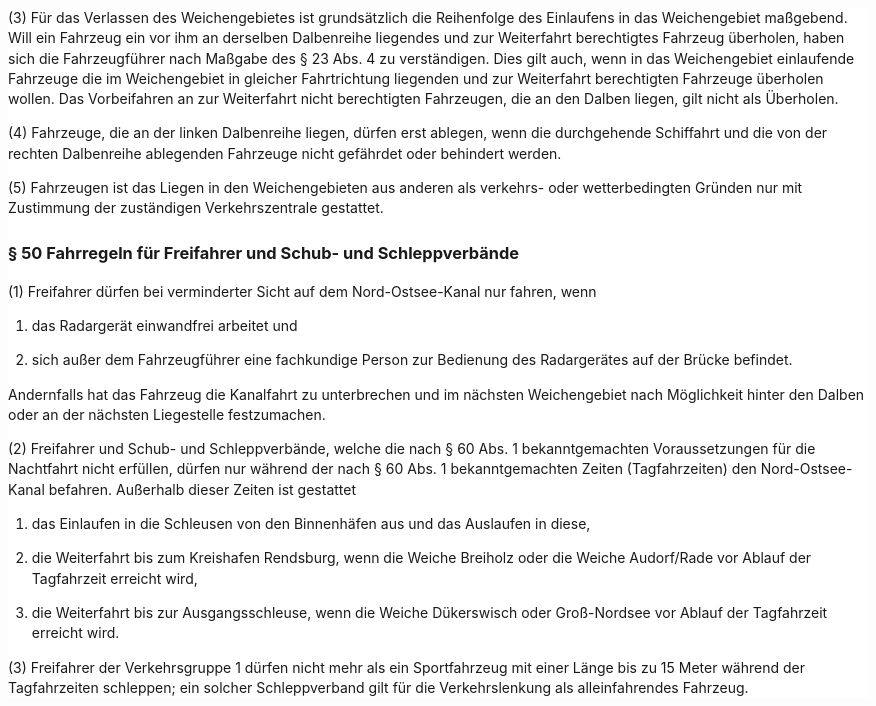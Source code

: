 (3) Für das Verlassen des Weichengebietes ist grundsätzlich die
Reihenfolge des Einlaufens in das Weichengebiet maßgebend. Will ein
Fahrzeug ein vor ihm an derselben Dalbenreihe liegendes und zur
Weiterfahrt berechtigtes Fahrzeug überholen, haben sich die
Fahrzeugführer nach Maßgabe des § 23 Abs. 4 zu verständigen. Dies gilt
auch, wenn in das Weichengebiet einlaufende Fahrzeuge die im
Weichengebiet in gleicher Fahrtrichtung liegenden und zur Weiterfahrt
berechtigten Fahrzeuge überholen wollen. Das Vorbeifahren an zur
Weiterfahrt nicht berechtigten Fahrzeugen, die an den Dalben liegen,
gilt nicht als Überholen.

(4) Fahrzeuge, die an der linken Dalbenreihe liegen, dürfen erst
ablegen, wenn die durchgehende Schiffahrt und die von der rechten
Dalbenreihe ablegenden Fahrzeuge nicht gefährdet oder behindert
werden.

(5) Fahrzeugen ist das Liegen in den Weichengebieten aus anderen als
verkehrs- oder wetterbedingten Gründen nur mit Zustimmung der
zuständigen Verkehrszentrale gestattet.


### § 50 Fahrregeln für Freifahrer und Schub- und Schleppverbände

(1) Freifahrer dürfen bei verminderter Sicht auf dem Nord-Ostsee-Kanal
nur fahren, wenn

1.  das Radargerät einwandfrei arbeitet und


2.  sich außer dem Fahrzeugführer eine fachkundige Person zur Bedienung
    des Radargerätes auf der Brücke befindet.



Andernfalls hat das Fahrzeug die Kanalfahrt zu unterbrechen und im
nächsten Weichengebiet nach Möglichkeit hinter den Dalben oder an der
nächsten Liegestelle festzumachen.

(2) Freifahrer und Schub- und Schleppverbände, welche die nach § 60
Abs. 1 bekanntgemachten Voraussetzungen für die Nachtfahrt nicht
erfüllen, dürfen nur während der nach § 60 Abs. 1 bekanntgemachten
Zeiten (Tagfahrzeiten) den Nord-Ostsee-Kanal befahren. Außerhalb
dieser Zeiten ist gestattet

1.  das Einlaufen in die Schleusen von den Binnenhäfen aus und das
    Auslaufen in diese,


2.  die Weiterfahrt bis zum Kreishafen Rendsburg, wenn die Weiche Breiholz
    oder die Weiche Audorf/Rade vor Ablauf der Tagfahrzeit erreicht wird,


3.  die Weiterfahrt bis zur Ausgangsschleuse, wenn die Weiche Dükerswisch
    oder Groß-Nordsee vor Ablauf der Tagfahrzeit erreicht wird.




(3) Freifahrer der Verkehrsgruppe 1 dürfen nicht mehr als ein
Sportfahrzeug mit einer Länge bis zu 15 Meter während der
Tagfahrzeiten schleppen; ein solcher Schleppverband gilt für die
Verkehrslenkung als alleinfahrendes Fahrzeug.
